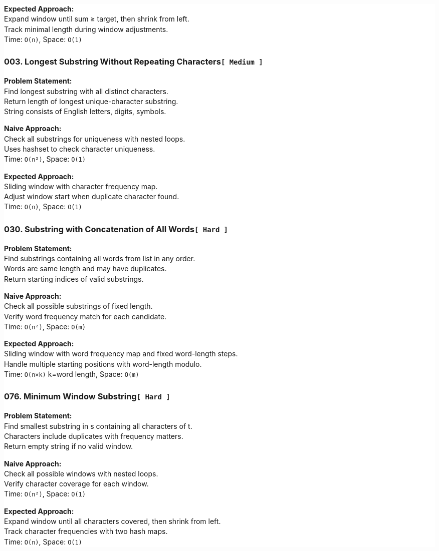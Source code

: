 **Expected Approach:**  
Expand window until sum ≥ target, then shrink from left.  
Track minimal length during window adjustments.  
Time: `O(n)`, Space: `O(1)`

### 003. Longest Substring Without Repeating Characters`[ Medium ]`
**Problem Statement:**  
Find longest substring with all distinct characters.  
Return length of longest unique-character substring.  
String consists of English letters, digits, symbols.

**Naive Approach:**  
Check all substrings for uniqueness with nested loops.  
Uses hashset to check character uniqueness.  
Time: `O(n²)`, Space: `O(1)`

**Expected Approach:**  
Sliding window with character frequency map.  
Adjust window start when duplicate character found.  
Time: `O(n)`, Space: `O(1)`

### 030. Substring with Concatenation of All Words`[ Hard ]`
**Problem Statement:**  
Find substrings containing all words from list in any order.  
Words are same length and may have duplicates.  
Return starting indices of valid substrings.

**Naive Approach:**  
Check all possible substrings of fixed length.  
Verify word frequency match for each candidate.  
Time: `O(n²)`, Space: `O(m)`

**Expected Approach:**  
Sliding window with word frequency map and fixed word-length steps.  
Handle multiple starting positions with word-length modulo.  
Time: `O(n×k)` k=word length, Space: `O(m)`

### 076. Minimum Window Substring`[ Hard ]`
**Problem Statement:**  
Find smallest substring in s containing all characters of t.  
Characters include duplicates with frequency matters.  
Return empty string if no valid window.

**Naive Approach:**  
Check all possible windows with nested loops.  
Verify character coverage for each window.  
Time: `O(n²)`, Space: `O(1)`

**Expected Approach:**  
Expand window until all characters covered, then shrink from left.  
Track character frequencies with two hash maps.  
Time: `O(n)`, Space: `O(1)`

